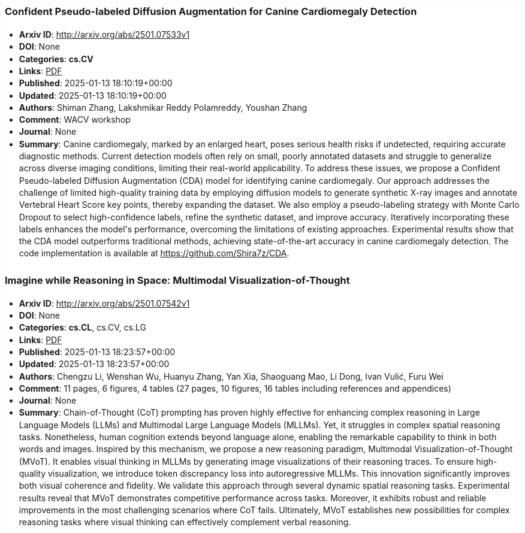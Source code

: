 

### Confident Pseudo-labeled Diffusion Augmentation for Canine Cardiomegaly Detection
- **Arxiv ID**: http://arxiv.org/abs/2501.07533v1
- **DOI**: None
- **Categories**: **cs.CV**
- **Links**: [PDF](http://arxiv.org/pdf/2501.07533v1)
- **Published**: 2025-01-13 18:10:19+00:00
- **Updated**: 2025-01-13 18:10:19+00:00
- **Authors**: Shiman Zhang, Lakshmikar Reddy Polamreddy, Youshan Zhang
- **Comment**: WACV workshop
- **Journal**: None
- **Summary**: Canine cardiomegaly, marked by an enlarged heart, poses serious health risks if undetected, requiring accurate diagnostic methods. Current detection models often rely on small, poorly annotated datasets and struggle to generalize across diverse imaging conditions, limiting their real-world applicability. To address these issues, we propose a Confident Pseudo-labeled Diffusion Augmentation (CDA) model for identifying canine cardiomegaly. Our approach addresses the challenge of limited high-quality training data by employing diffusion models to generate synthetic X-ray images and annotate Vertebral Heart Score key points, thereby expanding the dataset. We also employ a pseudo-labeling strategy with Monte Carlo Dropout to select high-confidence labels, refine the synthetic dataset, and improve accuracy. Iteratively incorporating these labels enhances the model's performance, overcoming the limitations of existing approaches. Experimental results show that the CDA model outperforms traditional methods, achieving state-of-the-art accuracy in canine cardiomegaly detection. The code implementation is available at https://github.com/Shira7z/CDA.



### Imagine while Reasoning in Space: Multimodal Visualization-of-Thought
- **Arxiv ID**: http://arxiv.org/abs/2501.07542v1
- **DOI**: None
- **Categories**: **cs.CL**, cs.CV, cs.LG
- **Links**: [PDF](http://arxiv.org/pdf/2501.07542v1)
- **Published**: 2025-01-13 18:23:57+00:00
- **Updated**: 2025-01-13 18:23:57+00:00
- **Authors**: Chengzu Li, Wenshan Wu, Huanyu Zhang, Yan Xia, Shaoguang Mao, Li Dong, Ivan Vulić, Furu Wei
- **Comment**: 11 pages, 6 figures, 4 tables (27 pages, 10 figures, 16 tables
  including references and appendices)
- **Journal**: None
- **Summary**: Chain-of-Thought (CoT) prompting has proven highly effective for enhancing complex reasoning in Large Language Models (LLMs) and Multimodal Large Language Models (MLLMs). Yet, it struggles in complex spatial reasoning tasks. Nonetheless, human cognition extends beyond language alone, enabling the remarkable capability to think in both words and images. Inspired by this mechanism, we propose a new reasoning paradigm, Multimodal Visualization-of-Thought (MVoT). It enables visual thinking in MLLMs by generating image visualizations of their reasoning traces. To ensure high-quality visualization, we introduce token discrepancy loss into autoregressive MLLMs. This innovation significantly improves both visual coherence and fidelity. We validate this approach through several dynamic spatial reasoning tasks. Experimental results reveal that MVoT demonstrates competitive performance across tasks. Moreover, it exhibits robust and reliable improvements in the most challenging scenarios where CoT fails. Ultimately, MVoT establishes new possibilities for complex reasoning tasks where visual thinking can effectively complement verbal reasoning.
